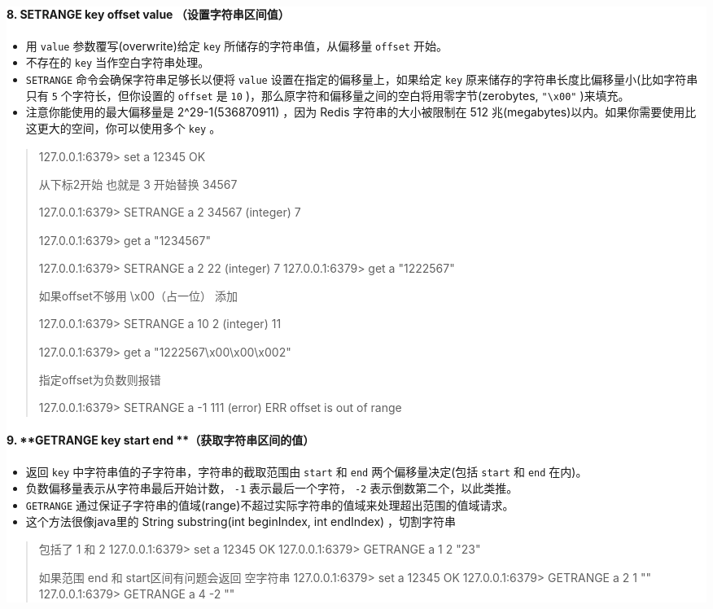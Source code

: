 

#### 8. **SETRANGE key offset value** （设置字符串区间值）

- 用 `value` 参数覆写(overwrite)给定 `key` 所储存的字符串值，从偏移量 `offset` 开始。
- 不存在的 `key` 当作空白字符串处理。
- `SETRANGE` 命令会确保字符串足够长以便将 `value` 设置在指定的偏移量上，如果给定 `key` 原来储存的字符串长度比偏移量小(比如字符串只有 `5` 个字符长，但你设置的 `offset` 是 `10` )，那么原字符和偏移量之间的空白将用零字节(zerobytes, `"\x00"` )来填充。
- 注意你能使用的最大偏移量是 2^29-1(536870911) ，因为 Redis 字符串的大小被限制在 512 兆(megabytes)以内。如果你需要使用比这更大的空间，你可以使用多个 `key` 。

> 127.0.0.1:6379> set a 12345
> OK
>
> 从下标2开始 也就是 3 开始替换 34567
>
> 127.0.0.1:6379> SETRANGE a 2 34567
> (integer) 7
>
> 127.0.0.1:6379> get a
> "1234567"
>
> 127.0.0.1:6379> SETRANGE a 2 22
> (integer) 7
> 127.0.0.1:6379> get a
> "1222567"
>
> 如果offset不够用 \x00（占一位） 添加
>
> 127.0.0.1:6379> SETRANGE a 10 2
> (integer) 11
>
> 127.0.0.1:6379> get a
> "1222567\x00\x00\x002"
>
> 指定offset为负数则报错
>
> 127.0.0.1:6379> SETRANGE a -1 111
> (error) ERR offset is out of range



#### 9. **GETRANGE key start end **（获取字符串区间的值）

- 返回 `key` 中字符串值的子字符串，字符串的截取范围由 `start` 和 `end` 两个偏移量决定(包括 `start` 和 `end` 在内)。
- 负数偏移量表示从字符串最后开始计数， `-1` 表示最后一个字符， `-2` 表示倒数第二个，以此类推。
- `GETRANGE` 通过保证子字符串的值域(range)不超过实际字符串的值域来处理超出范围的值域请求。
- 这个方法很像java里的 String substring(int beginIndex, int endIndex) ，切割字符串



> 包括了 1 和 2
> 127.0.0.1:6379> set a 12345
> OK
> 127.0.0.1:6379> GETRANGE a 1 2
> "23"
>
> 如果范围 end 和 start区间有问题会返回 空字符串
> 127.0.0.1:6379> set a 12345
> OK
> 127.0.0.1:6379> GETRANGE a 2 1
> ""
> 127.0.0.1:6379> GETRANGE a 4 -2
> ""
